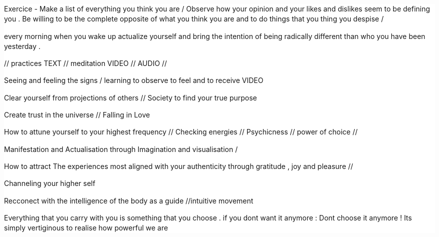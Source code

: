 Exercice - Make a list of everything you think you are / Observe how your opinion and your likes and dislikes seem to be defining you . Be willing to be the complete opposite of what you think you are and to do things that you thing you despise / 

every morning when you wake up actualize yourself and bring the intention of being radically different than who you have been yesterday . 

 // practices TEXT // meditation VIDEO // AUDIO // 

Seeing and feeling the signs / learning to observe to feel and to receive VIDEO 

Clear yourself from projections of others // Society to find your true purpose 

Create trust in the universe // Falling in Love 

How to attune yourself to your highest frequency // Checking energies // Psychicness // power of choice // 

Manifestation and Actualisation through Imagination and visualisation / 

How to attract The experiences most aligned with your authenticity through gratitude , joy and pleasure // 

Channeling your higher self 

Recconect with the intelligence of the body as a guide //intuitive movement 

Everything that you carry with you is something that you choose . if you dont want it anymore : Dont choose it anymore ! Its simply vertiginous to realise how powerful we are